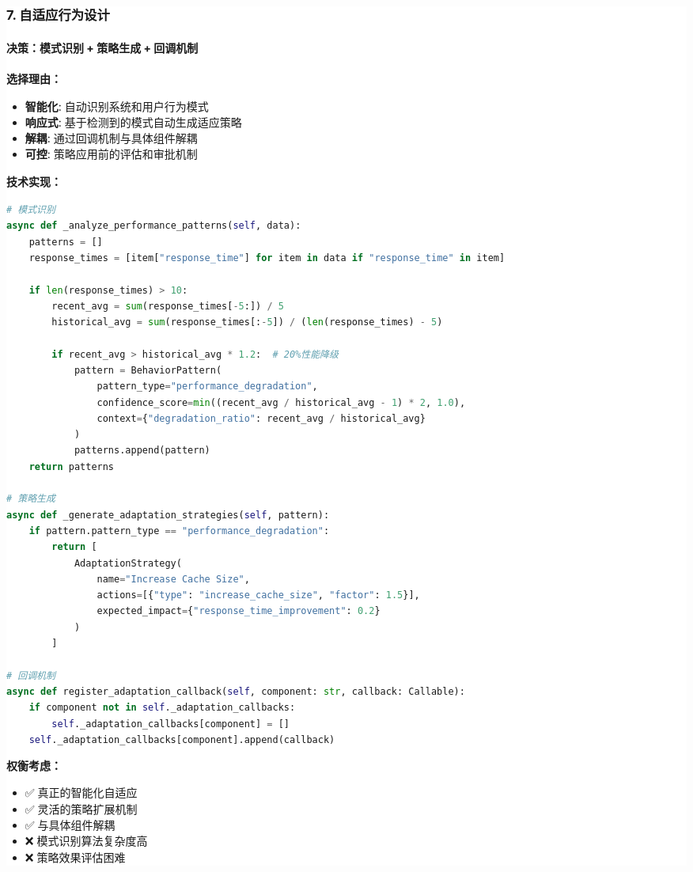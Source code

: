 ### 7. 自适应行为设计

#### 决策：模式识别 + 策略生成 + 回调机制
**选择理由：**
- **智能化**: 自动识别系统和用户行为模式
- **响应式**: 基于检测到的模式自动生成适应策略
- **解耦**: 通过回调机制与具体组件解耦
- **可控**: 策略应用前的评估和审批机制

**技术实现：**
```python
# 模式识别
async def _analyze_performance_patterns(self, data):
    patterns = []
    response_times = [item["response_time"] for item in data if "response_time" in item]
    
    if len(response_times) > 10:
        recent_avg = sum(response_times[-5:]) / 5
        historical_avg = sum(response_times[:-5]) / (len(response_times) - 5)
        
        if recent_avg > historical_avg * 1.2:  # 20%性能降级
            pattern = BehaviorPattern(
                pattern_type="performance_degradation",
                confidence_score=min((recent_avg / historical_avg - 1) * 2, 1.0),
                context={"degradation_ratio": recent_avg / historical_avg}
            )
            patterns.append(pattern)
    return patterns

# 策略生成
async def _generate_adaptation_strategies(self, pattern):
    if pattern.pattern_type == "performance_degradation":
        return [
            AdaptationStrategy(
                name="Increase Cache Size",
                actions=[{"type": "increase_cache_size", "factor": 1.5}],
                expected_impact={"response_time_improvement": 0.2}
            )
        ]

# 回调机制
async def register_adaptation_callback(self, component: str, callback: Callable):
    if component not in self._adaptation_callbacks:
        self._adaptation_callbacks[component] = []
    self._adaptation_callbacks[component].append(callback)
```

**权衡考虑：**
- ✅ 真正的智能化自适应
- ✅ 灵活的策略扩展机制
- ✅ 与具体组件解耦
- ❌ 模式识别算法复杂度高
- ❌ 策略效果评估困难
